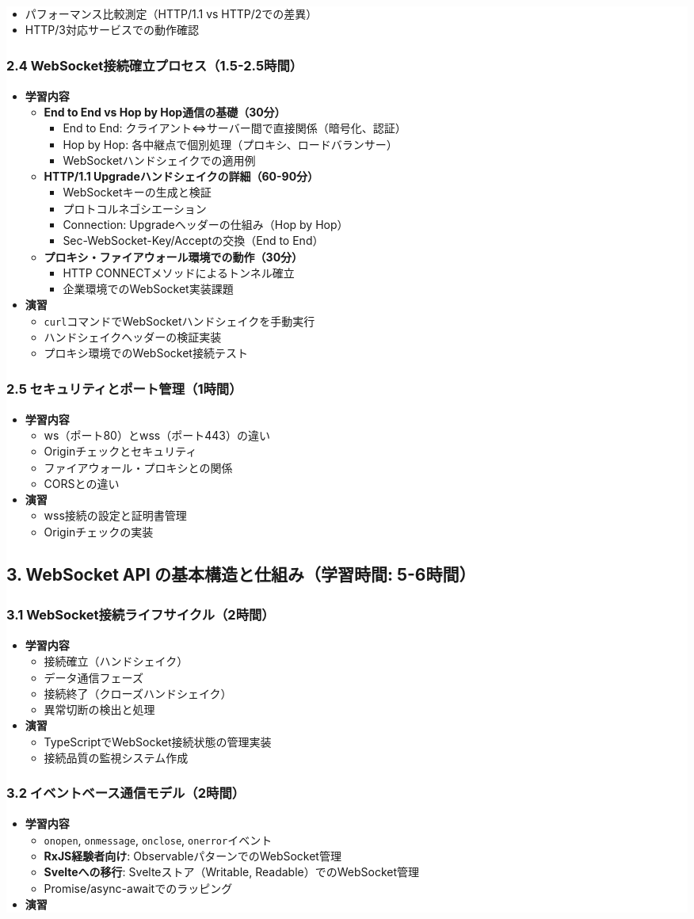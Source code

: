   - パフォーマンス比較測定（HTTP/1.1 vs HTTP/2での差異）
  - HTTP/3対応サービスでの動作確認

### 2.4 WebSocket接続確立プロセス（1.5-2.5時間）

- **学習内容**
  - **End to End vs Hop by Hop通信の基礎（30分）**
    - End to End: クライアント⇔サーバー間で直接関係（暗号化、認証）
    - Hop by Hop: 各中継点で個別処理（プロキシ、ロードバランサー）
    - WebSocketハンドシェイクでの適用例
  - **HTTP/1.1 Upgradeハンドシェイクの詳細（60-90分）**
    - WebSocketキーの生成と検証
    - プロトコルネゴシエーション
    - Connection: Upgradeヘッダーの仕組み（Hop by Hop）
    - Sec-WebSocket-Key/Acceptの交換（End to End）
  - **プロキシ・ファイアウォール環境での動作（30分）**
    - HTTP CONNECTメソッドによるトンネル確立
    - 企業環境でのWebSocket実装課題
- **演習**
  - `curl`コマンドでWebSocketハンドシェイクを手動実行
  - ハンドシェイクヘッダーの検証実装
  - プロキシ環境でのWebSocket接続テスト

### 2.5 セキュリティとポート管理（1時間）

- **学習内容**
  - ws（ポート80）とwss（ポート443）の違い
  - Originチェックとセキュリティ
  - ファイアウォール・プロキシとの関係
  - CORSとの違い
- **演習**
  - wss接続の設定と証明書管理
  - Originチェックの実装

## 3. WebSocket API の基本構造と仕組み（学習時間: 5-6時間）

### 3.1 WebSocket接続ライフサイクル（2時間）

- **学習内容**
  - 接続確立（ハンドシェイク）
  - データ通信フェーズ
  - 接続終了（クローズハンドシェイク）
  - 異常切断の検出と処理
- **演習**
  - TypeScriptでWebSocket接続状態の管理実装
  - 接続品質の監視システム作成

### 3.2 イベントベース通信モデル（2時間）

- **学習内容**
  - `onopen`, `onmessage`, `onclose`, `onerror`イベント
  - **RxJS経験者向け**: ObservableパターンでのWebSocket管理
  - **Svelteへの移行**: Svelteストア（Writable, Readable）でのWebSocket管理
  - Promise/async-awaitでのラッピング
- **演習**
